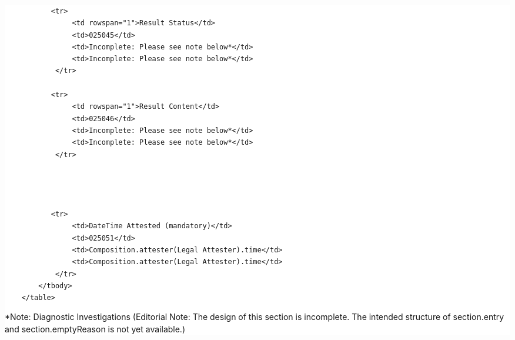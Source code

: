                <tr>
                    <td rowspan="1">Result Status</td>
                    <td>025045</td>
                    <td>Incomplete: Please see note below*</td>
                    <td>Incomplete: Please see note below*</td>
                </tr>
                
               <tr>
                    <td rowspan="1">Result Content</td>
                    <td>025046</td>
                    <td>Incomplete: Please see note below*</td>
                    <td>Incomplete: Please see note below*</td>
                </tr>
                


                
               <tr>
                    <td>DateTime Attested (mandatory)</td>
                    <td>025051</td>
                    <td>Composition.attester(Legal Attester).time</td>
                    <td>Composition.attester(Legal Attester).time</td>
                </tr>
            </tbody>
        </table>
<p>*Note: Diagnostic Investigations (Editorial Note: The design of this section is incomplete. The intended structure of section.entry and section.emptyReason is not yet available.)</p>


